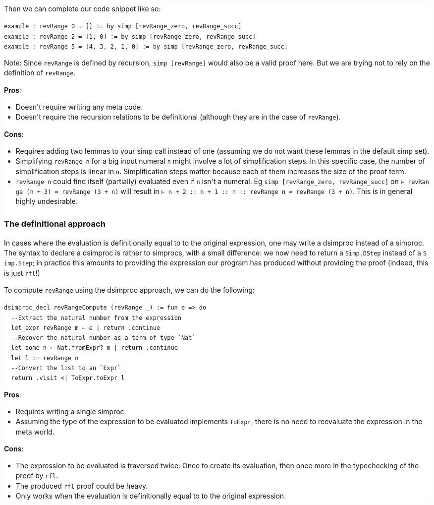 Then we can complete our code snippet like so:
```lean
example : revRange 0 = [] := by simp [revRange_zero, revRange_succ]
example : revRange 2 = [1, 0] := by simp [revRange_zero, revRange_succ]
example : revRange 5 = [4, 3, 2, 1, 0] := by simp [revRange_zero, revRange_succ]
```

Note: Since `revRange` is defined by recursion, `simp [revRange]` would also be a valid proof here.
But we are trying not to rely on the definition of `revRange`.

**Pros**:
* Doesn't require writing any meta code.
* Doesn't require the recursion relations to be definitional (although they are in the case of `revRange`).

**Cons**:
* Requires adding two lemmas to your simp call instead of one (assuming we do not want these lemmas in the default simp set).
* Simplifying `revRange n` for a big input numeral `n` might involve a lot of simplification steps.
  In this specific case, the number of simplification steps is linear in `n`.
  Simplification steps matter because each of them increases the size of the proof term.
* `revRange n` could find itself (partially) evaluated even if `n` isn't a numeral.
  Eg `simp [revRange_zero, revRange_succ]` on `⊢ revRange (n + 3) = revRange (3 + n)` will result in `⊢ n + 2 :: n + 1 :: n :: revRange n = revRange (3 + n)`.
  This is in general highly undesirable.

### The definitional approach

In cases where the evaluation is definitionally equal to to the original expression, one may write a dsimproc instead of a simproc.
The syntax to declare a dsimproc is rather to simprocs, with a small difference: we now need to return a `Simp.DStep` instead of a `Simp.Step`; in practice this amounts to providing the expression our program has produced without providing the proof (indeed, this is just `rfl`!)

To compute `revRange` using the dsimproc approach, we can do the following:
```lean
dsimproc_decl revRangeCompute (revRange _) := fun e => do
  --Extract the natural number from the expression
  let_expr revRange m ← e | return .continue
  --Recover the natural number as a term of type `Nat`
  let some n ← Nat.fromExpr? m | return .continue
  let l := revRange n
  --Convert the list to an `Expr`
  return .visit <| ToExpr.toExpr l
```

**Pros**:
* Requires writing a single simproc.
* Assuming the type of the expression to be evaluated implements `ToExpr`, there is no need to reevaluate the expression in the meta world.

**Cons**:
* The expression to be evaluated is traversed twice: Once to create its evaluation, then once more in the typechecking of the proof by `rfl`.
* The produced `rfl` proof could be heavy.
* Only works when the evaluation is definitionally equal to to the original expression.
